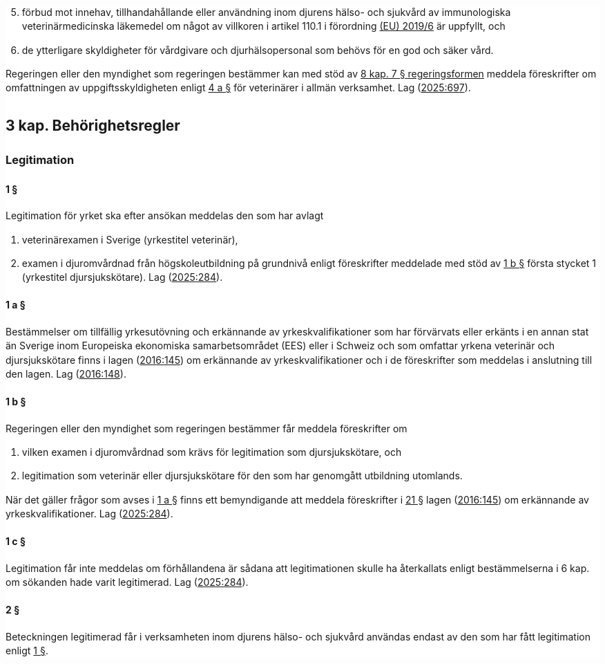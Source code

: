 5. förbud mot innehav, tillhandahållande eller användning inom djurens hälso- och sjukvård av immunologiska veterinärmedicinska läkemedel om något av villkoren i artikel 110.1 i förordning [(EU) 2019/6](https://eur-lex.europa.eu/legal-content/SV/ALL/?uri=celex%3A32019R0006) är uppfyllt, och

6. de ytterligare skyldigheter för vårdgivare och djurhälsopersonal som behövs för en god och säker vård.

Regeringen eller den myndighet som regeringen bestämmer kan med stöd av [8 kap. 7 § regeringsformen](https://selex.se/eli/sfs/1974/152#kap8.7) meddela föreskrifter om omfattningen av uppgiftsskyldigheten enligt [4 a §](#kap1.4a) för veterinärer i allmän verksamhet. Lag ([2025:697](https://selex.se/eli/sfs/2025/697)).

## 3 kap. Behörighetsregler

### Legitimation

#### 1 §

Legitimation för yrket ska efter ansökan meddelas den som har avlagt

1. veterinärexamen i Sverige (yrkestitel veterinär),

2. examen i djuromvårdnad från högskoleutbildning på grundnivå enligt föreskrifter meddelade med stöd av [1 b §](#kap3.1b) första stycket 1 (yrkestitel djursjukskötare). Lag ([2025:284](https://selex.se/eli/sfs/2025/284)).

#### 1 a §

Bestämmelser om tillfällig yrkesutövning och erkännande av yrkeskvalifikationer som har förvärvats eller erkänts i en annan stat än Sverige inom Europeiska ekonomiska samarbetsområdet (EES) eller i Schweiz och som omfattar yrkena veterinär och djursjukskötare finns i lagen ([2016:145](https://selex.se/eli/sfs/2016/145)) om erkännande av yrkeskvalifikationer och i de föreskrifter som meddelas i anslutning till den lagen. Lag ([2016:148](https://selex.se/eli/sfs/2016/148)).

#### 1 b §

Regeringen eller den myndighet som regeringen bestämmer får meddela föreskrifter om

1. vilken examen i djuromvårdnad som krävs för legitimation som djursjukskötare, och

2. legitimation som veterinär eller djursjukskötare för den som har genomgått utbildning utomlands.

När det gäller frågor som avses i [1 a §](#kap3.1a) finns ett bemyndigande att meddela föreskrifter i [21 §](#kap3.21) lagen ([2016:145](https://selex.se/eli/sfs/2016/145)) om erkännande av yrkeskvalifikationer. Lag ([2025:284](https://selex.se/eli/sfs/2025/284)).

#### 1 c §

Legitimation får inte meddelas om förhållandena är sådana att legitimationen skulle ha återkallats enligt bestämmelserna i 6 kap. om sökanden hade varit legitimerad. Lag ([2025:284](https://selex.se/eli/sfs/2025/284)).

#### 2 §

Beteckningen legitimerad får i verksamheten inom djurens hälso- och sjukvård användas endast av den som har fått legitimation enligt [1 §](#kap3.1).
